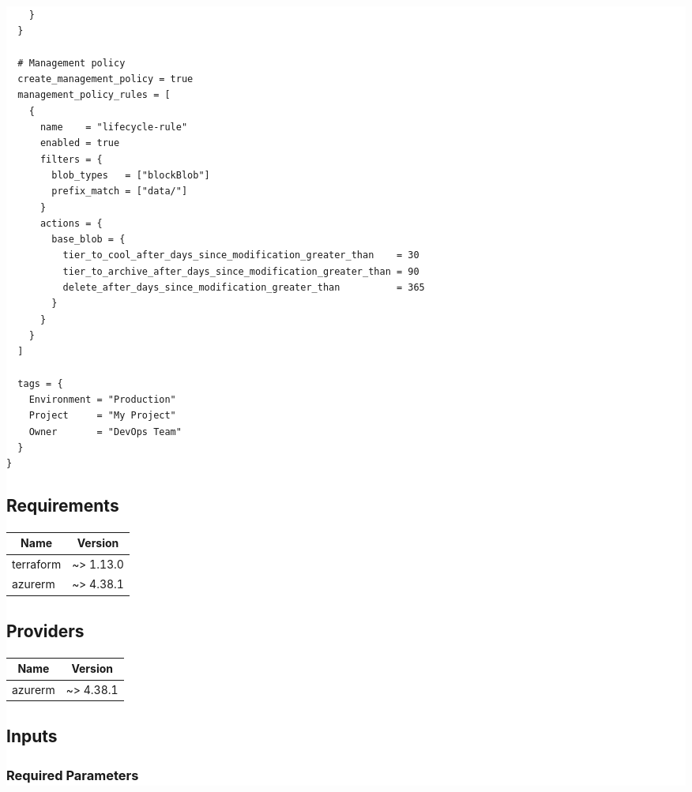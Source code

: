 ```hcl
    }
  }

  # Management policy
  create_management_policy = true
  management_policy_rules = [
    {
      name    = "lifecycle-rule"
      enabled = true
      filters = {
        blob_types   = ["blockBlob"]
        prefix_match = ["data/"]
      }
      actions = {
        base_blob = {
          tier_to_cool_after_days_since_modification_greater_than    = 30
          tier_to_archive_after_days_since_modification_greater_than = 90
          delete_after_days_since_modification_greater_than          = 365
        }
      }
    }
  ]

  tags = {
    Environment = "Production"
    Project     = "My Project"
    Owner       = "DevOps Team"
  }
}
```

## Requirements

| Name | Version |
|------|---------|
| terraform | ~> 1.13.0 |
| azurerm | ~> 4.38.1 |

## Providers

| Name | Version |
|------|---------|
| azurerm | ~> 4.38.1 |

## Inputs

### Required Parameters
